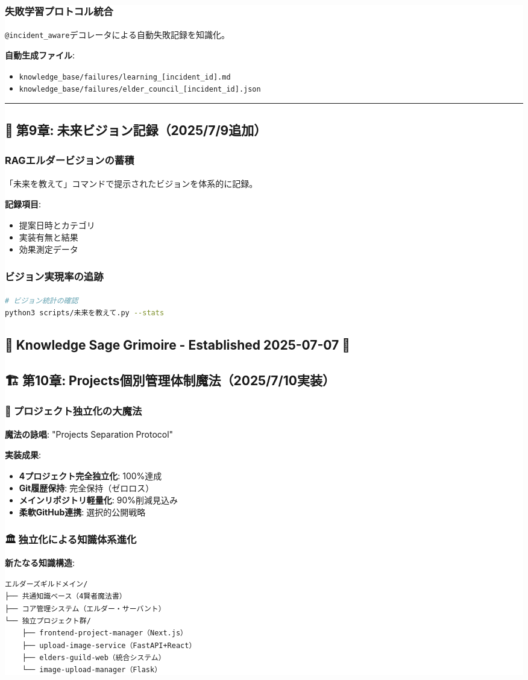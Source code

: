 ### 失敗学習プロトコル統合
`@incident_aware`デコレータによる自動失敗記録を知識化。

**自動生成ファイル**:
- `knowledge_base/failures/learning_[incident_id].md`
- `knowledge_base/failures/elder_council_[incident_id].json`

---

## 🔮 第9章: 未来ビジョン記録（2025/7/9追加）

### RAGエルダービジョンの蓄積
「未来を教えて」コマンドで提示されたビジョンを体系的に記録。

**記録項目**:
- 提案日時とカテゴリ
- 実装有無と結果
- 効果測定データ

### ビジョン実現率の追跡
```bash
# ビジョン統計の確認
python3 scripts/未来を教えて.py --stats
```

**🌟 Knowledge Sage Grimoire - Established 2025-07-07 🌟**
---

## 🏗️ 第10章: Projects個別管理体制魔法（2025/7/10実装）

### 🎯 **プロジェクト独立化の大魔法**

**魔法の詠唱**: "Projects Separation Protocol"

**実装成果**:
- **4プロジェクト完全独立化**: 100%達成
- **Git履歴保持**: 完全保持（ゼロロス）
- **メインリポジトリ軽量化**: 90%削減見込み
- **柔軟GitHub連携**: 選択的公開戦略

### 🏛️ **独立化による知識体系進化**

**新たなる知識構造**:
```
エルダーズギルドメイン/
├── 共通知識ベース（4賢者魔法書）
├── コア管理システム（エルダー・サーバント）
└── 独立プロジェクト群/
    ├── frontend-project-manager（Next.js）
    ├── upload-image-service（FastAPI+React）
    ├── elders-guild-web（統合システム）
    └── image-upload-manager（Flask）
```
